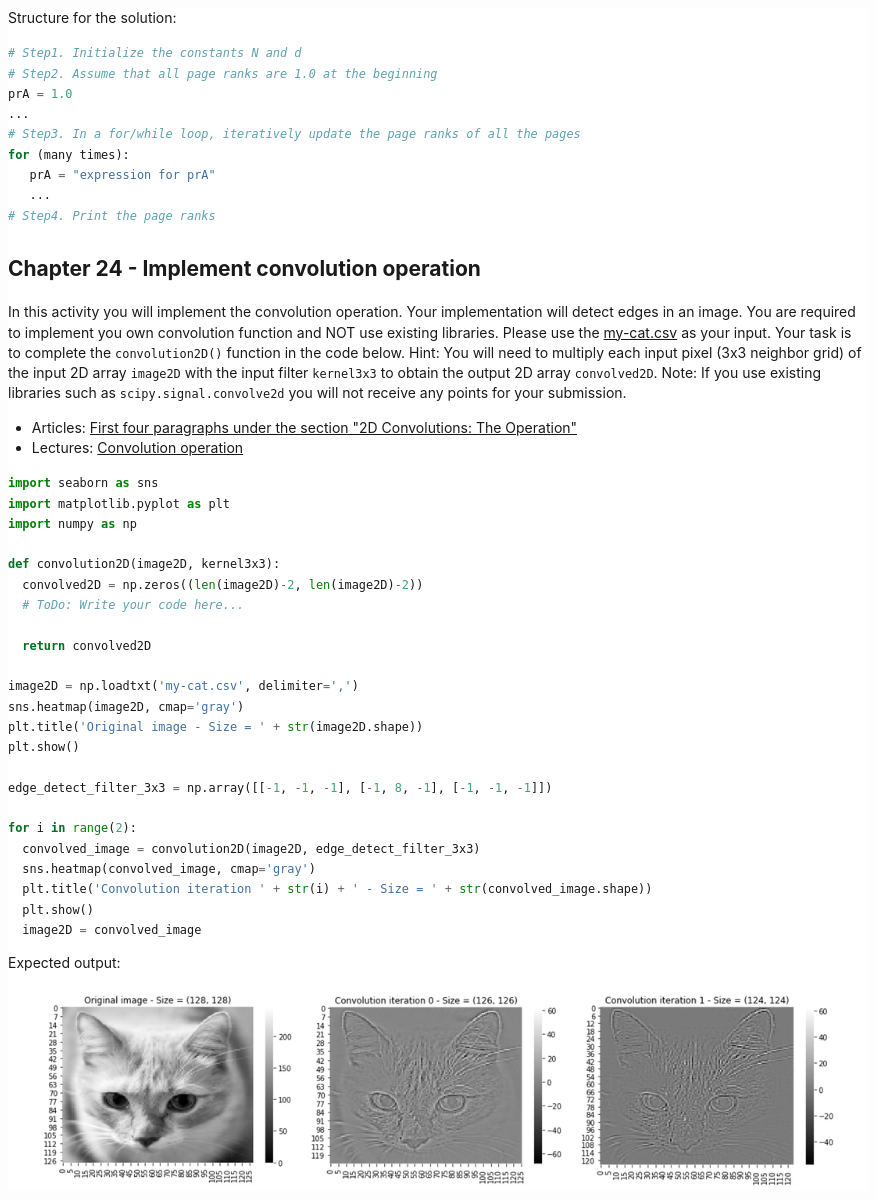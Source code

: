 Structure for the solution:
  ```python
  # Step1. Initialize the constants N and d
  # Step2. Assume that all page ranks are 1.0 at the beginning
  prA = 1.0
  ...
  # Step3. In a for/while loop, iteratively update the page ranks of all the pages
  for (many times):
     prA = "expression for prA"
     ...
  # Step4. Print the page ranks
  ```

## Chapter 24 - Implement convolution operation  
In this activity you will implement the convolution operation. Your implementation will detect edges in an image. You are required to implement you own convolution function and NOT use existing libraries. Please use the [my-cat.csv](./supporting-files/homeworks/my-cat.csv) as your input. Your task is to complete the `convolution2D()` function in the code below. Hint: You will need to multiply each input pixel (3x3 neighbor grid) of the input 2D array `image2D` with the input filter `kernel3x3` to obtain the output 2D array `convolved2D`. Note: If you use existing libraries such as `scipy.signal.convolve2d` you will not receive any points for your submission.  
* Articles: [First four paragraphs under the section "2D Convolutions: The Operation"](https://towardsdatascience.com/intuitively-understanding-convolutions-for-deep-learning-1f6f42faee1)
* Lectures: [Convolution operation](https://www.youtube.com/watch?v=mjh5NIn1yHk)
 
```python
import seaborn as sns
import matplotlib.pyplot as plt
import numpy as np

def convolution2D(image2D, kernel3x3):
  convolved2D = np.zeros((len(image2D)-2, len(image2D)-2))
  # ToDo: Write your code here...

  return convolved2D

image2D = np.loadtxt('my-cat.csv', delimiter=',')
sns.heatmap(image2D, cmap='gray')
plt.title('Original image - Size = ' + str(image2D.shape))
plt.show()

edge_detect_filter_3x3 = np.array([[-1, -1, -1], [-1, 8, -1], [-1, -1, -1]])

for i in range(2):
  convolved_image = convolution2D(image2D, edge_detect_filter_3x3)
  sns.heatmap(convolved_image, cmap='gray')
  plt.title('Convolution iteration ' + str(i) + ' - Size = ' + str(convolved_image.shape))
  plt.show()
  image2D = convolved_image
```

Expected output:
<p align="center"> <img src="./supporting-files/homeworks/convolution-output.png" align="middle" width="800"/> </p>